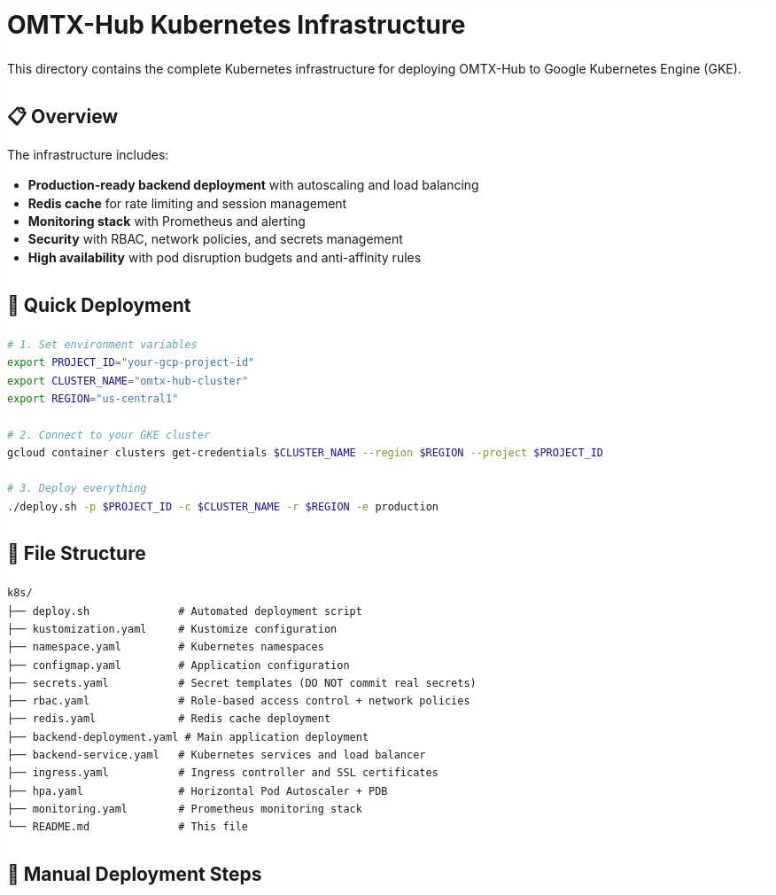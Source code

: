 # OMTX-Hub Kubernetes Infrastructure

This directory contains the complete Kubernetes infrastructure for deploying OMTX-Hub to Google Kubernetes Engine (GKE).

## 📋 Overview

The infrastructure includes:
- **Production-ready backend deployment** with autoscaling and load balancing
- **Redis cache** for rate limiting and session management
- **Monitoring stack** with Prometheus and alerting
- **Security** with RBAC, network policies, and secrets management
- **High availability** with pod disruption budgets and anti-affinity rules

## 🚀 Quick Deployment

```bash
# 1. Set environment variables
export PROJECT_ID="your-gcp-project-id"
export CLUSTER_NAME="omtx-hub-cluster"
export REGION="us-central1"

# 2. Connect to your GKE cluster
gcloud container clusters get-credentials $CLUSTER_NAME --region $REGION --project $PROJECT_ID

# 3. Deploy everything
./deploy.sh -p $PROJECT_ID -c $CLUSTER_NAME -r $REGION -e production
```

## 📁 File Structure

```
k8s/
├── deploy.sh              # Automated deployment script
├── kustomization.yaml     # Kustomize configuration
├── namespace.yaml         # Kubernetes namespaces
├── configmap.yaml         # Application configuration
├── secrets.yaml           # Secret templates (DO NOT commit real secrets)
├── rbac.yaml              # Role-based access control + network policies
├── redis.yaml             # Redis cache deployment
├── backend-deployment.yaml # Main application deployment
├── backend-service.yaml   # Kubernetes services and load balancer
├── ingress.yaml           # Ingress controller and SSL certificates
├── hpa.yaml               # Horizontal Pod Autoscaler + PDB
├── monitoring.yaml        # Prometheus monitoring stack
└── README.md              # This file
```

## 🔧 Manual Deployment Steps
